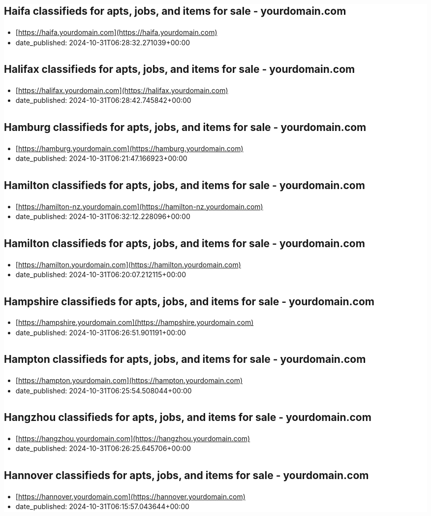  ## Haifa classifieds for apts, jobs, and items for sale - yourdomain.com
 - [https://haifa.yourdomain.com](https://haifa.yourdomain.com)
 - date_published: 2024-10-31T06:28:32.271039+00:00

 ## Halifax classifieds for apts, jobs, and items for sale - yourdomain.com
 - [https://halifax.yourdomain.com](https://halifax.yourdomain.com)
 - date_published: 2024-10-31T06:28:42.745842+00:00

 ## Hamburg classifieds for apts, jobs, and items for sale - yourdomain.com
 - [https://hamburg.yourdomain.com](https://hamburg.yourdomain.com)
 - date_published: 2024-10-31T06:21:47.166923+00:00

 ## Hamilton classifieds for apts, jobs, and items for sale - yourdomain.com
 - [https://hamilton-nz.yourdomain.com](https://hamilton-nz.yourdomain.com)
 - date_published: 2024-10-31T06:32:12.228096+00:00

 ## Hamilton classifieds for apts, jobs, and items for sale - yourdomain.com
 - [https://hamilton.yourdomain.com](https://hamilton.yourdomain.com)
 - date_published: 2024-10-31T06:20:07.212115+00:00

 ## Hampshire classifieds for apts, jobs, and items for sale - yourdomain.com
 - [https://hampshire.yourdomain.com](https://hampshire.yourdomain.com)
 - date_published: 2024-10-31T06:26:51.901191+00:00

 ## Hampton classifieds for apts, jobs, and items for sale - yourdomain.com
 - [https://hampton.yourdomain.com](https://hampton.yourdomain.com)
 - date_published: 2024-10-31T06:25:54.508044+00:00

 ## Hangzhou classifieds for apts, jobs, and items for sale - yourdomain.com
 - [https://hangzhou.yourdomain.com](https://hangzhou.yourdomain.com)
 - date_published: 2024-10-31T06:26:25.645706+00:00

 ## Hannover classifieds for apts, jobs, and items for sale - yourdomain.com
 - [https://hannover.yourdomain.com](https://hannover.yourdomain.com)
 - date_published: 2024-10-31T06:15:57.043644+00:00

